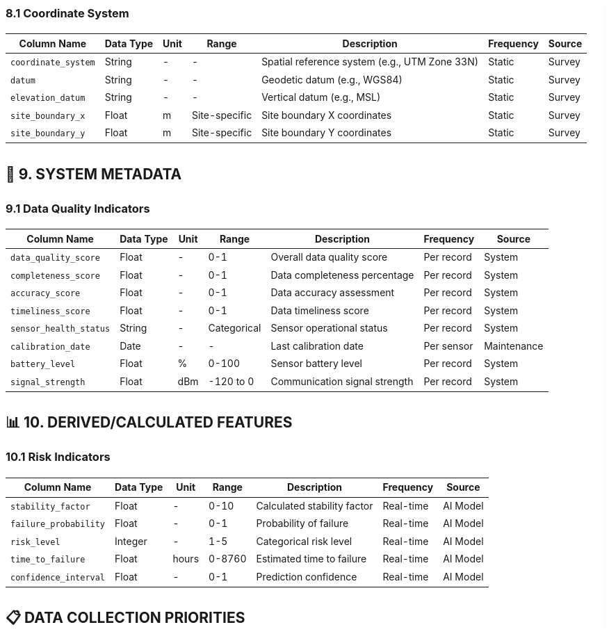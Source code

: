 ### 8.1 Coordinate System
| Column Name | Data Type | Unit | Range | Description | Frequency | Source |
|-------------|-----------|------|-------|-------------|-----------|---------|
| `coordinate_system` | String | - | - | Spatial reference system (e.g., UTM Zone 33N) | Static | Survey |
| `datum` | String | - | - | Geodetic datum (e.g., WGS84) | Static | Survey |
| `elevation_datum` | String | - | - | Vertical datum (e.g., MSL) | Static | Survey |
| `site_boundary_x` | Float | m | Site-specific | Site boundary X coordinates | Static | Survey |
| `site_boundary_y` | Float | m | Site-specific | Site boundary Y coordinates | Static | Survey |

## 🔧 **9. SYSTEM METADATA**

### 9.1 Data Quality Indicators
| Column Name | Data Type | Unit | Range | Description | Frequency | Source |
|-------------|-----------|------|-------|-------------|-----------|---------|
| `data_quality_score` | Float | - | 0-1 | Overall data quality score | Per record | System |
| `completeness_score` | Float | - | 0-1 | Data completeness percentage | Per record | System |
| `accuracy_score` | Float | - | 0-1 | Data accuracy assessment | Per record | System |
| `timeliness_score` | Float | - | 0-1 | Data timeliness score | Per record | System |
| `sensor_health_status` | String | - | Categorical | Sensor operational status | Per record | System |
| `calibration_date` | Date | - | - | Last calibration date | Per sensor | Maintenance |
| `battery_level` | Float | % | 0-100 | Sensor battery level | Per record | System |
| `signal_strength` | Float | dBm | -120 to 0 | Communication signal strength | Per record | System |

## 📊 **10. DERIVED/CALCULATED FEATURES**

### 10.1 Risk Indicators
| Column Name | Data Type | Unit | Range | Description | Frequency | Source |
|-------------|-----------|------|-------|-------------|-----------|---------|
| `stability_factor` | Float | - | 0-10 | Calculated stability factor | Real-time | AI Model |
| `failure_probability` | Float | - | 0-1 | Probability of failure | Real-time | AI Model |
| `risk_level` | Integer | - | 1-5 | Categorical risk level | Real-time | AI Model |
| `time_to_failure` | Float | hours | 0-8760 | Estimated time to failure | Real-time | AI Model |
| `confidence_interval` | Float | - | 0-1 | Prediction confidence | Real-time | AI Model |

## 📋 **DATA COLLECTION PRIORITIES**
